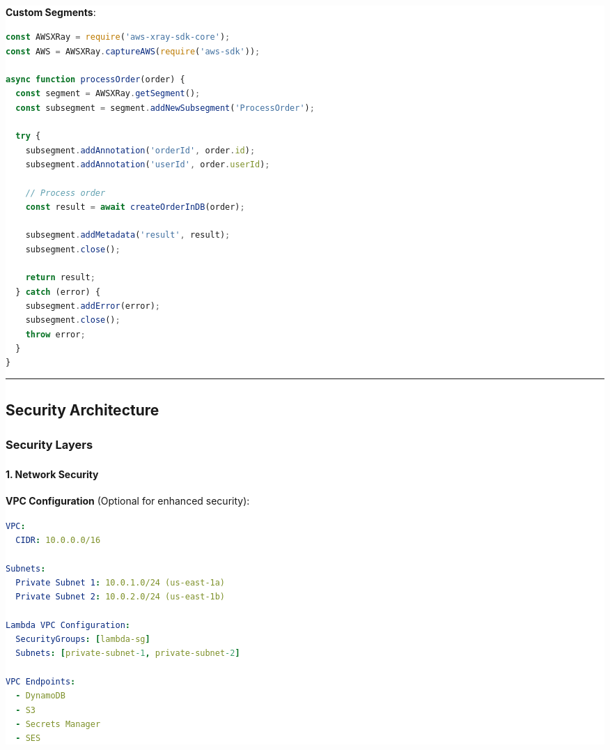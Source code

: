 **Custom Segments**:
```javascript
const AWSXRay = require('aws-xray-sdk-core');
const AWS = AWSXRay.captureAWS(require('aws-sdk'));

async function processOrder(order) {
  const segment = AWSXRay.getSegment();
  const subsegment = segment.addNewSubsegment('ProcessOrder');
  
  try {
    subsegment.addAnnotation('orderId', order.id);
    subsegment.addAnnotation('userId', order.userId);
    
    // Process order
    const result = await createOrderInDB(order);
    
    subsegment.addMetadata('result', result);
    subsegment.close();
    
    return result;
  } catch (error) {
    subsegment.addError(error);
    subsegment.close();
    throw error;
  }
}
```

---

## Security Architecture

### Security Layers

#### 1. Network Security

**VPC Configuration** (Optional for enhanced security):
```yaml
VPC:
  CIDR: 10.0.0.0/16
  
Subnets:
  Private Subnet 1: 10.0.1.0/24 (us-east-1a)
  Private Subnet 2: 10.0.2.0/24 (us-east-1b)
  
Lambda VPC Configuration:
  SecurityGroups: [lambda-sg]
  Subnets: [private-subnet-1, private-subnet-2]
  
VPC Endpoints:
  - DynamoDB
  - S3
  - Secrets Manager
  - SES
```
